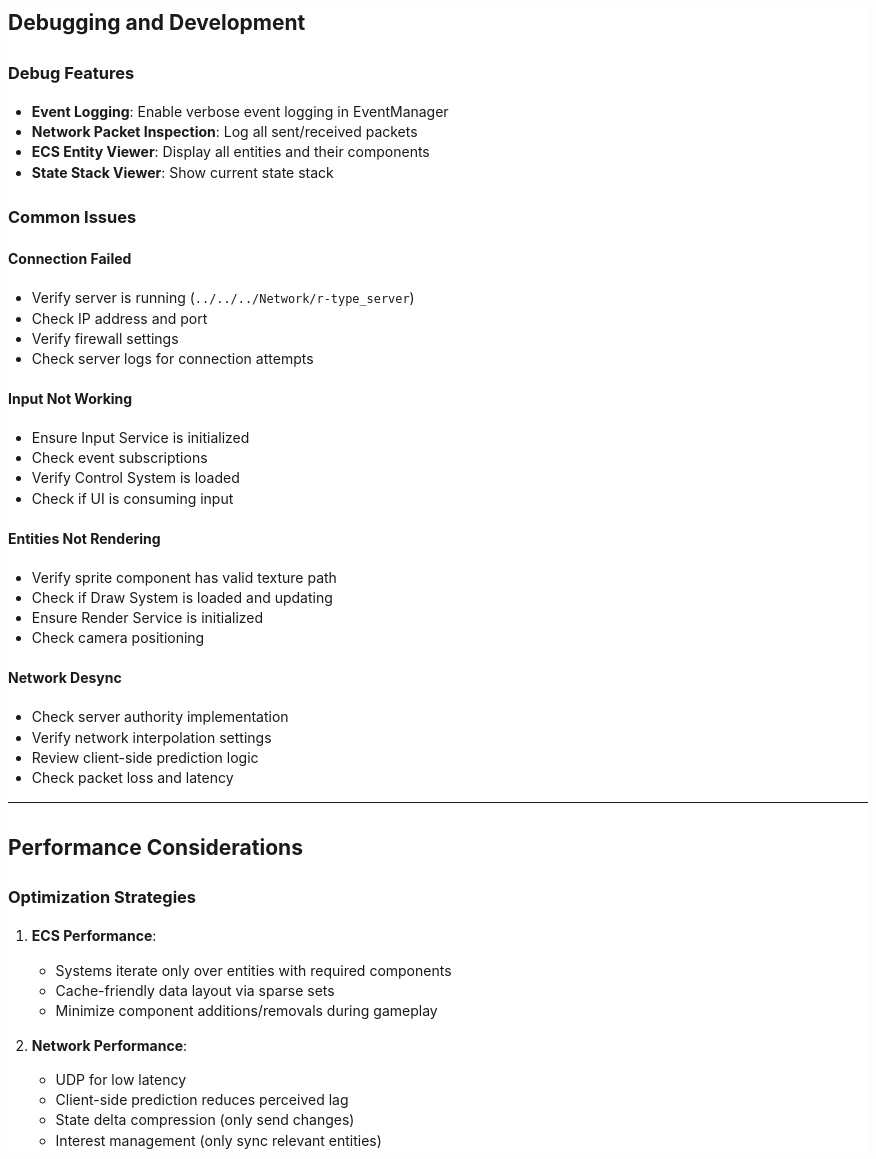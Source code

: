 ## Debugging and Development

### Debug Features
- **Event Logging**: Enable verbose event logging in EventManager
- **Network Packet Inspection**: Log all sent/received packets
- **ECS Entity Viewer**: Display all entities and their components
- **State Stack Viewer**: Show current state stack

### Common Issues

#### Connection Failed
- Verify server is running (`../../../Network/r-type_server`)
- Check IP address and port
- Verify firewall settings
- Check server logs for connection attempts

#### Input Not Working
- Ensure Input Service is initialized
- Check event subscriptions
- Verify Control System is loaded
- Check if UI is consuming input

#### Entities Not Rendering
- Verify sprite component has valid texture path
- Check if Draw System is loaded and updating
- Ensure Render Service is initialized
- Check camera positioning

#### Network Desync
- Check server authority implementation
- Verify network interpolation settings
- Review client-side prediction logic
- Check packet loss and latency

---

## Performance Considerations

### Optimization Strategies

1. **ECS Performance**:
   - Systems iterate only over entities with required components
   - Cache-friendly data layout via sparse sets
   - Minimize component additions/removals during gameplay

2. **Network Performance**:
   - UDP for low latency
   - Client-side prediction reduces perceived lag
   - State delta compression (only send changes)
   - Interest management (only sync relevant entities)
